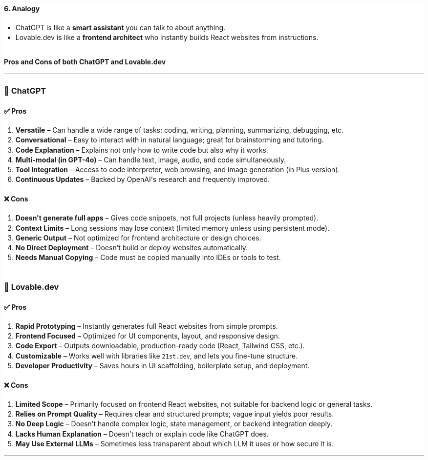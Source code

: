 
#### 6. **Analogy**

* ChatGPT is like a **smart assistant** you can talk to about anything.
* Lovable.dev is like a **frontend architect** who instantly builds React websites from instructions.

---

**Pros and Cons of both ChatGPT and Lovable.dev**

---

### 🔹 **ChatGPT**

#### ✅ **Pros**

1. **Versatile** – Can handle a wide range of tasks: coding, writing, planning, summarizing, debugging, etc.
2. **Conversational** – Easy to interact with in natural language; great for brainstorming and tutoring.
3. **Code Explanation** – Explains not only how to write code but also why it works.
4. **Multi-modal (in GPT-4o)** – Can handle text, image, audio, and code simultaneously.
5. **Tool Integration** – Access to code interpreter, web browsing, and image generation (in Plus version).
6. **Continuous Updates** – Backed by OpenAI's research and frequently improved.

#### ❌ **Cons**

1. **Doesn't generate full apps** – Gives code snippets, not full projects (unless heavily prompted).
2. **Context Limits** – Long sessions may lose context (limited memory unless using persistent mode).
3. **Generic Output** – Not optimized for frontend architecture or design choices.
4. **No Direct Deployment** – Doesn’t build or deploy websites automatically.
5. **Needs Manual Copying** – Code must be copied manually into IDEs or tools to test.

---

### 🔹 **Lovable.dev**

#### ✅ **Pros**

1. **Rapid Prototyping** – Instantly generates full React websites from simple prompts.
2. **Frontend Focused** – Optimized for UI components, layout, and responsive design.
3. **Code Export** – Outputs downloadable, production-ready code (React, Tailwind CSS, etc.).
4. **Customizable** – Works well with libraries like `21st.dev`, and lets you fine-tune structure.
5. **Developer Productivity** – Saves hours in UI scaffolding, boilerplate setup, and deployment.

#### ❌ **Cons**

1. **Limited Scope** – Primarily focused on frontend React websites, not suitable for backend logic or general tasks.
2. **Relies on Prompt Quality** – Requires clear and structured prompts; vague input yields poor results.
3. **No Deep Logic** – Doesn’t handle complex logic, state management, or backend integration deeply.
4. **Lacks Human Explanation** – Doesn’t teach or explain code like ChatGPT does.
5. **May Use External LLMs** – Sometimes less transparent about which LLM it uses or how secure it is.

---